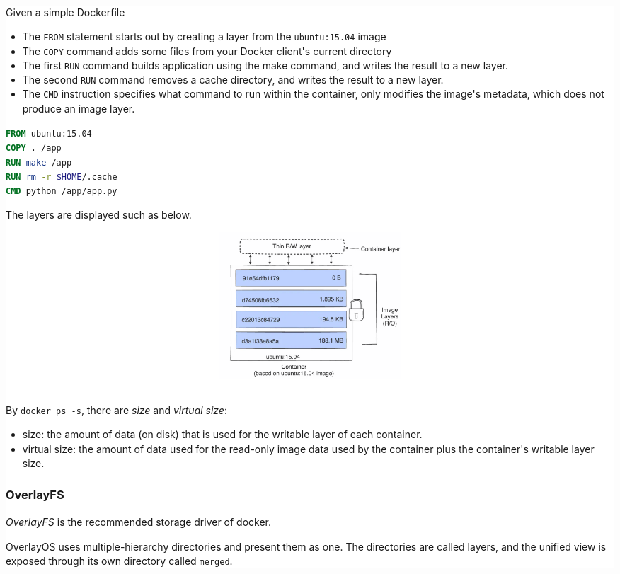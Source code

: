Given a simple Dockerfile

* The `FROM` statement starts out by creating a layer from the `ubuntu:15.04` image
* The `COPY` command adds some files from your Docker client's current directory
* The first `RUN` command builds application using the make command, and writes the result to a new layer. 
* The second `RUN` command removes a cache directory, and writes the result to a new layer.
* The `CMD` instruction specifies what command to run within the container, only modifies the image's metadata, which does not produce an image layer.

```dockerfile
FROM ubuntu:15.04
COPY . /app
RUN make /app
RUN rm -r $HOME/.cache
CMD python /app/app.py
```

The layers are displayed such as below.

<div style="display: flex; justify-content: center;">
      <img src="imgs/docker_ubuntu_layer_example.png" width="30%" height="20%" alt="docker_ubuntu_layer_example" />
</div>
</br>

By `docker ps -s`, there are *size* and *virtual size*:

* size: the amount of data (on disk) that is used for the writable layer of each container.
* virtual size: the amount of data used for the read-only image data used by the container plus the container's writable layer size.

### OverlayFS

*OverlayFS* is the recommended storage driver of docker.

OverlayOS uses multiple-hierarchy directories and present them as one.
The directories are called layers, and the unified view is exposed through its own directory called `merged`.
